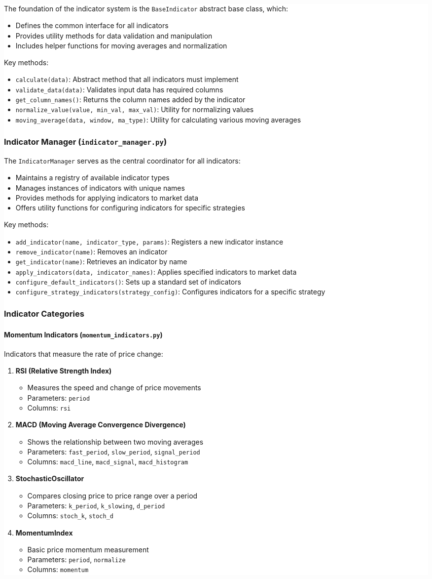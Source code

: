 The foundation of the indicator system is the `BaseIndicator` abstract base class, which:

- Defines the common interface for all indicators
- Provides utility methods for data validation and manipulation
- Includes helper functions for moving averages and normalization

Key methods:

- `calculate(data)`: Abstract method that all indicators must implement
- `validate_data(data)`: Validates input data has required columns
- `get_column_names()`: Returns the column names added by the indicator
- `normalize_value(value, min_val, max_val)`: Utility for normalizing values
- `moving_average(data, window, ma_type)`: Utility for calculating various moving averages

### Indicator Manager (`indicator_manager.py`)

The `IndicatorManager` serves as the central coordinator for all indicators:

- Maintains a registry of available indicator types
- Manages instances of indicators with unique names
- Provides methods for applying indicators to market data
- Offers utility functions for configuring indicators for specific strategies

Key methods:

- `add_indicator(name, indicator_type, params)`: Registers a new indicator instance
- `remove_indicator(name)`: Removes an indicator
- `get_indicator(name)`: Retrieves an indicator by name
- `apply_indicators(data, indicator_names)`: Applies specified indicators to market data
- `configure_default_indicators()`: Sets up a standard set of indicators
- `configure_strategy_indicators(strategy_config)`: Configures indicators for a specific strategy

### Indicator Categories

#### Momentum Indicators (`momentum_indicators.py`)

Indicators that measure the rate of price change:

1. **RSI (Relative Strength Index)**

   - Measures the speed and change of price movements
   - Parameters: `period`
   - Columns: `rsi`

2. **MACD (Moving Average Convergence Divergence)**

   - Shows the relationship between two moving averages
   - Parameters: `fast_period`, `slow_period`, `signal_period`
   - Columns: `macd_line`, `macd_signal`, `macd_histogram`

3. **StochasticOscillator**

   - Compares closing price to price range over a period
   - Parameters: `k_period`, `k_slowing`, `d_period`
   - Columns: `stoch_k`, `stoch_d`

4. **MomentumIndex**
   - Basic price momentum measurement
   - Parameters: `period`, `normalize`
   - Columns: `momentum`
